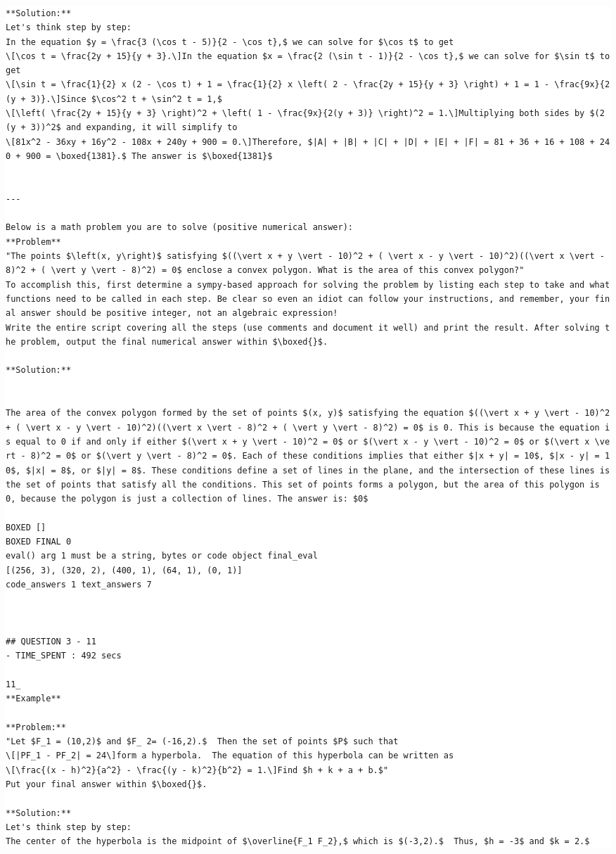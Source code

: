 ```output
**Solution:** 
Let's think step by step:
In the equation $y = \frac{3 (\cos t - 5)}{2 - \cos t},$ we can solve for $\cos t$ to get
\[\cos t = \frac{2y + 15}{y + 3}.\]In the equation $x = \frac{2 (\sin t - 1)}{2 - \cos t},$ we can solve for $\sin t$ to get
\[\sin t = \frac{1}{2} x (2 - \cos t) + 1 = \frac{1}{2} x \left( 2 - \frac{2y + 15}{y + 3} \right) + 1 = 1 - \frac{9x}{2(y + 3)}.\]Since $\cos^2 t + \sin^2 t = 1,$
\[\left( \frac{2y + 15}{y + 3} \right)^2 + \left( 1 - \frac{9x}{2(y + 3)} \right)^2 = 1.\]Multiplying both sides by $(2(y + 3))^2$ and expanding, it will simplify to
\[81x^2 - 36xy + 16y^2 - 108x + 240y + 900 = 0.\]Therefore, $|A| + |B| + |C| + |D| + |E| + |F| = 81 + 36 + 16 + 108 + 240 + 900 = \boxed{1381}.$ The answer is $\boxed{1381}$


---

Below is a math problem you are to solve (positive numerical answer):
**Problem**
"The points $\left(x, y\right)$ satisfying $((\vert x + y \vert - 10)^2 + ( \vert x - y \vert - 10)^2)((\vert x \vert - 8)^2 + ( \vert y \vert - 8)^2) = 0$ enclose a convex polygon. What is the area of this convex polygon?"
To accomplish this, first determine a sympy-based approach for solving the problem by listing each step to take and what functions need to be called in each step. Be clear so even an idiot can follow your instructions, and remember, your final answer should be positive integer, not an algebraic expression!
Write the entire script covering all the steps (use comments and document it well) and print the result. After solving the problem, output the final numerical answer within $\boxed{}$.

**Solution:** 


The area of the convex polygon formed by the set of points $(x, y)$ satisfying the equation $((\vert x + y \vert - 10)^2 + ( \vert x - y \vert - 10)^2)((\vert x \vert - 8)^2 + ( \vert y \vert - 8)^2) = 0$ is 0. This is because the equation is equal to 0 if and only if either $(\vert x + y \vert - 10)^2 = 0$ or $(\vert x - y \vert - 10)^2 = 0$ or $(\vert x \vert - 8)^2 = 0$ or $(\vert y \vert - 8)^2 = 0$. Each of these conditions implies that either $|x + y| = 10$, $|x - y| = 10$, $|x| = 8$, or $|y| = 8$. These conditions define a set of lines in the plane, and the intersection of these lines is the set of points that satisfy all the conditions. This set of points forms a polygon, but the area of this polygon is 0, because the polygon is just a collection of lines. The answer is: $0$

BOXED []
BOXED FINAL 0
eval() arg 1 must be a string, bytes or code object final_eval
[(256, 3), (320, 2), (400, 1), (64, 1), (0, 1)]
code_answers 1 text_answers 7



## QUESTION 3 - 11 
- TIME_SPENT : 492 secs

11_
**Example**

**Problem:** 
"Let $F_1 = (10,2)$ and $F_ 2= (-16,2).$  Then the set of points $P$ such that
\[|PF_1 - PF_2| = 24\]form a hyperbola.  The equation of this hyperbola can be written as
\[\frac{(x - h)^2}{a^2} - \frac{(y - k)^2}{b^2} = 1.\]Find $h + k + a + b.$"
Put your final answer within $\boxed{}$.

**Solution:** 
Let's think step by step:
The center of the hyperbola is the midpoint of $\overline{F_1 F_2},$ which is $(-3,2).$  Thus, $h = -3$ and $k = 2.$
```